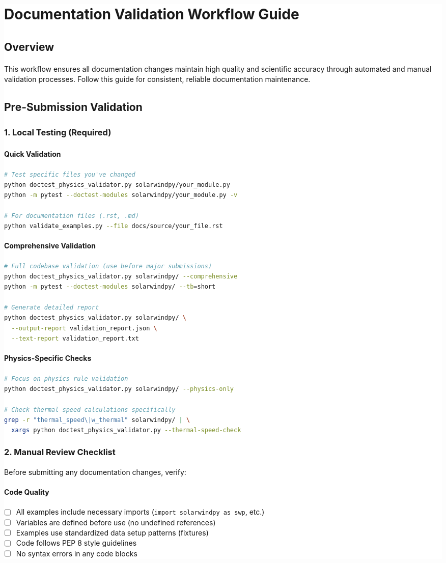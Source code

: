 # Documentation Validation Workflow Guide

## Overview
This workflow ensures all documentation changes maintain high quality and scientific accuracy through automated and manual validation processes. Follow this guide for consistent, reliable documentation maintenance.

## Pre-Submission Validation

### 1. Local Testing (Required)

#### Quick Validation
```bash
# Test specific files you've changed
python doctest_physics_validator.py solarwindpy/your_module.py
python -m pytest --doctest-modules solarwindpy/your_module.py -v

# For documentation files (.rst, .md)
python validate_examples.py --file docs/source/your_file.rst
```

#### Comprehensive Validation
```bash
# Full codebase validation (use before major submissions)
python doctest_physics_validator.py solarwindpy/ --comprehensive
python -m pytest --doctest-modules solarwindpy/ --tb=short

# Generate detailed report
python doctest_physics_validator.py solarwindpy/ \
  --output-report validation_report.json \
  --text-report validation_report.txt
```

#### Physics-Specific Checks
```bash
# Focus on physics rule validation
python doctest_physics_validator.py solarwindpy/ --physics-only

# Check thermal speed calculations specifically
grep -r "thermal_speed\|w_thermal" solarwindpy/ | \
  xargs python doctest_physics_validator.py --thermal-speed-check
```

### 2. Manual Review Checklist

Before submitting any documentation changes, verify:

#### Code Quality
- [ ] All examples include necessary imports (`import solarwindpy as swp`, etc.)
- [ ] Variables are defined before use (no undefined references)
- [ ] Examples use standardized data setup patterns (fixtures)
- [ ] Code follows PEP 8 style guidelines
- [ ] No syntax errors in any code blocks
